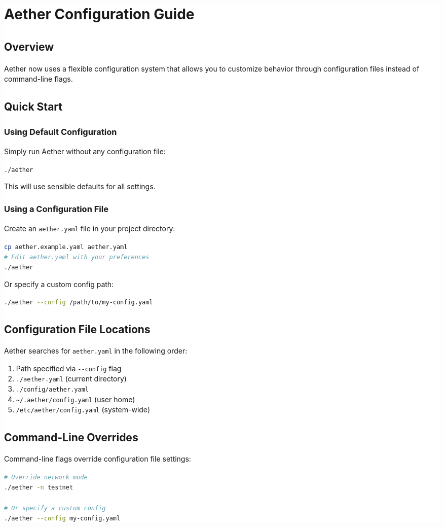 # Aether Configuration Guide

## Overview

Aether now uses a flexible configuration system that allows you to customize behavior through configuration files instead of command-line flags.

## Quick Start

### Using Default Configuration

Simply run Aether without any configuration file:

```bash
./aether
```

This will use sensible defaults for all settings.

### Using a Configuration File

Create an `aether.yaml` file in your project directory:

```bash
cp aether.example.yaml aether.yaml
# Edit aether.yaml with your preferences
./aether
```

Or specify a custom config path:

```bash
./aether --config /path/to/my-config.yaml
```

## Configuration File Locations

Aether searches for `aether.yaml` in the following order:

1. Path specified via `--config` flag
2. `./aether.yaml` (current directory)
3. `./config/aether.yaml`
4. `~/.aether/config.yaml` (user home)
5. `/etc/aether/config.yaml` (system-wide)

## Command-Line Overrides

Command-line flags override configuration file settings:

```bash
# Override network mode
./aether -n testnet

# Or specify a custom config
./aether --config my-config.yaml
```
